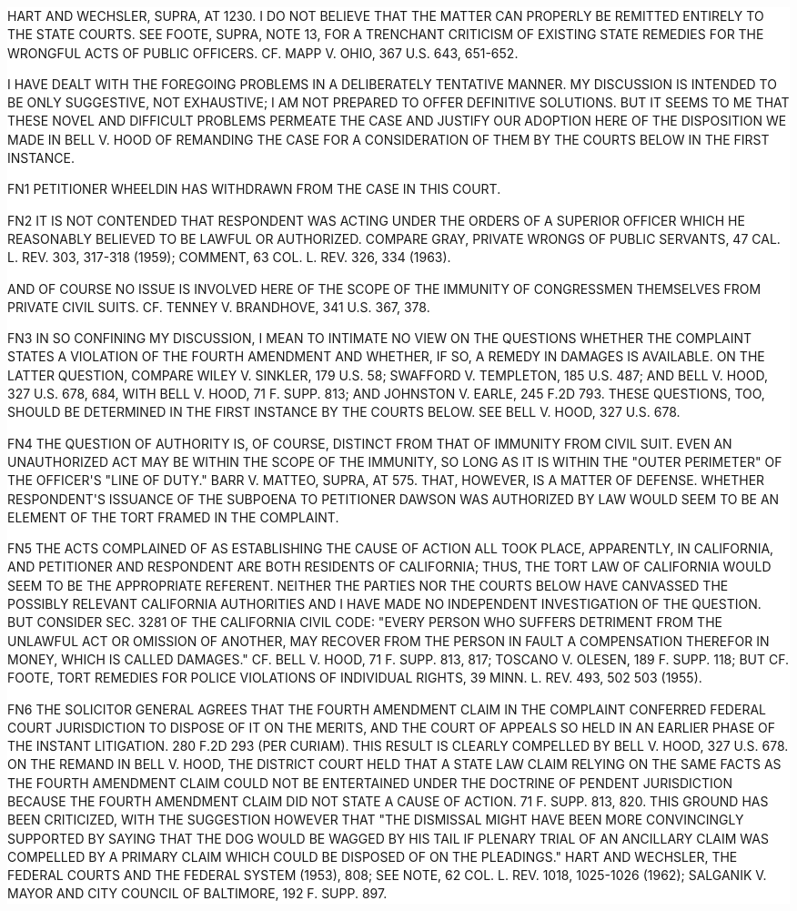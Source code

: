 HART AND WECHSLER, SUPRA, AT 1230.  I DO NOT BELIEVE THAT THE MATTER CAN PROPERLY BE REMITTED ENTIRELY TO THE STATE COURTS.  SEE FOOTE, SUPRA, NOTE 13, FOR A TRENCHANT CRITICISM OF EXISTING STATE REMEDIES FOR THE WRONGFUL ACTS OF PUBLIC OFFICERS.  CF. MAPP V. OHIO, 367 U.S. 643, 651-652.

I HAVE DEALT WITH THE FOREGOING PROBLEMS IN A DELIBERATELY TENTATIVE MANNER.  MY DISCUSSION IS INTENDED TO BE ONLY SUGGESTIVE, NOT EXHAUSTIVE; I AM NOT PREPARED TO OFFER DEFINITIVE SOLUTIONS.  BUT IT SEEMS TO ME THAT THESE NOVEL AND DIFFICULT PROBLEMS PERMEATE THE CASE AND JUSTIFY OUR ADOPTION HERE OF THE DISPOSITION WE MADE IN BELL V. HOOD OF REMANDING THE CASE FOR A CONSIDERATION OF THEM BY THE COURTS BELOW IN THE FIRST INSTANCE.

FN1  PETITIONER WHEELDIN HAS WITHDRAWN FROM THE CASE IN THIS COURT.

FN2  IT IS NOT CONTENDED THAT RESPONDENT WAS ACTING UNDER THE ORDERS OF A SUPERIOR OFFICER WHICH HE REASONABLY BELIEVED TO BE LAWFUL OR AUTHORIZED.  COMPARE GRAY, PRIVATE WRONGS OF PUBLIC SERVANTS, 47 CAL. L. REV. 303, 317-318 (1959); COMMENT, 63 COL. L. REV. 326, 334 (1963).

AND OF COURSE NO ISSUE IS INVOLVED HERE OF THE SCOPE OF THE IMMUNITY OF CONGRESSMEN THEMSELVES FROM PRIVATE CIVIL SUITS.  CF. TENNEY V. BRANDHOVE, 341 U.S. 367, 378.

FN3  IN SO CONFINING MY DISCUSSION, I MEAN TO INTIMATE NO VIEW ON THE QUESTIONS WHETHER THE COMPLAINT STATES A VIOLATION OF THE FOURTH AMENDMENT AND WHETHER, IF SO, A REMEDY IN DAMAGES IS AVAILABLE.  ON THE LATTER QUESTION, COMPARE WILEY V. SINKLER, 179 U.S. 58; SWAFFORD V. TEMPLETON, 185 U.S. 487; AND BELL V. HOOD, 327 U.S. 678, 684, WITH BELL V. HOOD, 71 F. SUPP. 813; AND JOHNSTON V. EARLE, 245 F.2D 793.  THESE QUESTIONS, TOO, SHOULD BE DETERMINED IN THE FIRST INSTANCE BY THE COURTS BELOW.  SEE BELL V. HOOD, 327 U.S. 678.

FN4  THE QUESTION OF AUTHORITY IS, OF COURSE, DISTINCT FROM THAT OF IMMUNITY FROM CIVIL SUIT.  EVEN AN UNAUTHORIZED ACT MAY BE WITHIN THE SCOPE OF THE IMMUNITY, SO LONG AS IT IS WITHIN THE "OUTER PERIMETER" OF THE OFFICER'S "LINE OF DUTY."  BARR V. MATTEO, SUPRA, AT 575.  THAT, HOWEVER, IS A MATTER OF DEFENSE.  WHETHER RESPONDENT'S ISSUANCE OF THE SUBPOENA TO PETITIONER DAWSON WAS AUTHORIZED BY LAW WOULD SEEM TO BE AN ELEMENT OF THE TORT FRAMED IN THE COMPLAINT.

FN5  THE ACTS COMPLAINED OF AS ESTABLISHING THE CAUSE OF ACTION ALL TOOK PLACE, APPARENTLY, IN CALIFORNIA, AND PETITIONER AND RESPONDENT ARE BOTH RESIDENTS OF CALIFORNIA; THUS, THE TORT LAW OF CALIFORNIA WOULD SEEM TO BE THE APPROPRIATE REFERENT.  NEITHER THE PARTIES NOR THE COURTS BELOW HAVE CANVASSED THE POSSIBLY RELEVANT CALIFORNIA AUTHORITIES AND I HAVE MADE NO INDEPENDENT INVESTIGATION OF THE QUESTION.  BUT CONSIDER SEC. 3281 OF THE CALIFORNIA CIVIL CODE:  "EVERY PERSON WHO SUFFERS DETRIMENT FROM THE UNLAWFUL ACT OR OMISSION OF ANOTHER, MAY RECOVER FROM THE PERSON IN FAULT A COMPENSATION THEREFOR IN MONEY, WHICH IS CALLED DAMAGES."  CF. BELL V. HOOD, 71 F. SUPP. 813, 817; TOSCANO V. OLESEN, 189 F. SUPP. 118; BUT CF. FOOTE, TORT REMEDIES FOR POLICE VIOLATIONS OF INDIVIDUAL RIGHTS, 39 MINN. L. REV.  493, 502 503 (1955).

FN6  THE SOLICITOR GENERAL AGREES THAT THE FOURTH AMENDMENT CLAIM IN THE COMPLAINT CONFERRED FEDERAL COURT JURISDICTION TO DISPOSE OF IT ON THE MERITS, AND THE COURT OF APPEALS SO HELD IN AN EARLIER PHASE OF THE INSTANT LITIGATION.  280 F.2D 293 (PER CURIAM).  THIS RESULT IS CLEARLY COMPELLED BY BELL V. HOOD, 327 U.S. 678.  ON THE REMAND IN BELL V. HOOD, THE DISTRICT COURT HELD THAT A STATE LAW CLAIM RELYING ON THE SAME FACTS AS THE FOURTH AMENDMENT CLAIM COULD NOT BE ENTERTAINED UNDER THE DOCTRINE OF PENDENT JURISDICTION BECAUSE THE FOURTH AMENDMENT CLAIM DID NOT STATE A CAUSE OF ACTION.  71 F. SUPP. 813, 820.  THIS GROUND HAS BEEN CRITICIZED, WITH THE SUGGESTION HOWEVER THAT "THE DISMISSAL MIGHT HAVE BEEN MORE CONVINCINGLY SUPPORTED BY SAYING THAT THE DOG WOULD BE WAGGED BY HIS TAIL IF PLENARY TRIAL OF AN ANCILLARY CLAIM WAS COMPELLED BY A PRIMARY CLAIM WHICH COULD BE DISPOSED OF ON THE PLEADINGS."  HART AND WECHSLER, THE FEDERAL COURTS AND THE FEDERAL SYSTEM (1953), 808; SEE NOTE, 62 COL. L. REV. 1018, 1025-1026 (1962); SALGANIK V. MAYOR AND CITY COUNCIL OF BALTIMORE, 192 F. SUPP.  897.
